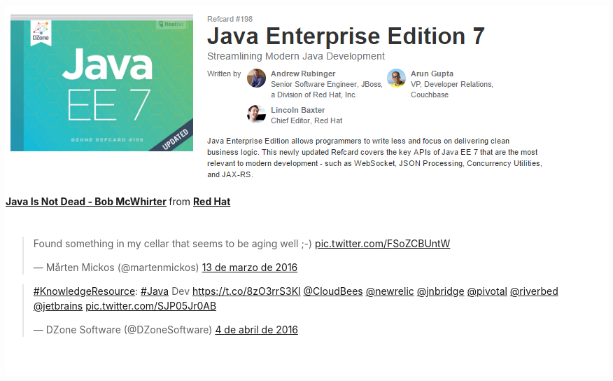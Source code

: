 [![dzone_java7_refcard](images/dzone_java7_refcard.png)](https://dzone.com/refcardz/java-enterprise-edition-7)

<div class="container">
<iframe src="//www.slideshare.net/slideshow/embed_code/key/AvZDfkHZEt7HUG" width="595" height="485" frameborder="0" marginwidth="0" marginheight="0" scrolling="no" style="border:1px solid #CCC; border-width:1px; margin-bottom:5px; max-width: 100%;" allowfullscreen class="video"> </iframe> <div style="margin-bottom:5px"> <strong> <a href="//www.slideshare.net/RedHatDevelopers/java-is-not-dead-bob-mcwhirter" title="Java Is Not Dead - Bob McWhirter" target="_blank">Java Is Not Dead - Bob McWhirter</a> </strong> from <strong><a href="//www.slideshare.net/RedHatDevelopers" target="_blank">Red Hat</a></strong> </div>
</div>
<br/>

<blockquote class="twitter-tweet tw-align-center" data-lang="es"><p lang="en" dir="ltr">Found something in my cellar that seems to be aging well ;-) <a href="https://t.co/FSoZCBUntW">pic.twitter.com/FSoZCBUntW</a></p>&mdash; Mårten Mickos (@martenmickos) <a href="https://twitter.com/martenmickos/status/709086979959304192">13 de marzo de 2016</a></blockquote>
<script async src="//platform.twitter.com/widgets.js" charset="utf-8"></script>

<blockquote class="twitter-tweet tw-align-center" data-lang="es"><p lang="und" dir="ltr"><a href="https://twitter.com/hashtag/KnowledgeResource?src=hash">#KnowledgeResource</a>: <a href="https://twitter.com/hashtag/Java?src=hash">#Java</a> Dev <a href="https://t.co/8zO3rrS3Kl">https://t.co/8zO3rrS3Kl</a> <a href="https://twitter.com/CloudBees">@CloudBees</a> <a href="https://twitter.com/newrelic">@newrelic</a> <a href="https://twitter.com/jnbridge">@jnbridge</a> <a href="https://twitter.com/pivotal">@pivotal</a> <a href="https://twitter.com/riverbed">@riverbed</a> <a href="https://twitter.com/jetbrains">@jetbrains</a> <a href="https://t.co/SJP05Jr0AB">pic.twitter.com/SJP05Jr0AB</a></p>&mdash; DZone Software (@DZoneSoftware) <a href="https://twitter.com/DZoneSoftware/status/717013243257032704">4 de abril de 2016</a></blockquote><script async src="//platform.twitter.com/widgets.js" charset="utf-8"></script>

<div class="container">
<iframe width="560" height="315" src="https://www.youtube.com/embed/WAy9mgEYb6o?rel=0" frameborder="0" allowfullscreen class="video"></iframe>
</div>
<br/>

<div class="container">
<iframe width="560" height="315" src="https://www.youtube.com/embed/pFyLUpCQK_4?rel=0" frameborder="0" allowfullscreen class="video"></iframe>
</div>
<br/>
